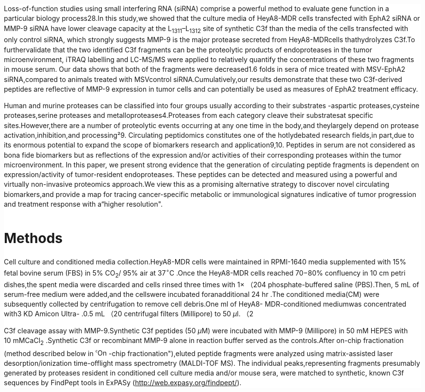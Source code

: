 Loss-of-function studies using small interfering RNA (siRNA) comprise a powerful method to evaluate gene function in a particular biology process28.In this study,we showed that the culture media of HeyA8-MDR cells transfected with EphA2 siRNA or MMP-9 siRNA have lower cleavage capacity at the $\mathrm { L } _ { 1 3 1 1 }  – \mathrm { L } _ { 1 3 1 2 }$ site of synthetic C3f than the media of the cells transfected with only control siRNA, which strongly suggests MMP-9 is the major protease secreted from HeyA8-MDRcells thathydrolyzes C3f.To furthervalidate that the two identified C3f fragments can be the proteolytic products of endoproteases in the tumor microenvironment, iTRAQ labelling and LC-MS/MS were applied to relatively quantify the concentrations of these two fragments in mouse serum. Our data shows that both of the fragments were decreased1.6 folds in sera of mice treated with MSV-EphA2 siRNA,compared to animals treated with MSVcontrol siRNA.Cumulatively,our results demonstrate that these two C3f-derived peptides are reflective of MMP-9 expression in tumor cells and can potentially be used as measures of EphA2 treatment efficacy.

Human and murine proteases can be classified into four groups usually according to their substrates -aspartic proteases,cysteine proteases,serine proteases and metalloproteases4.Proteases from each category cleave their substratesat specific sites.However,there are a number of proteolytic events occurring at any one time in the body,and theylargely depend on protease activation,inhibition,and processing²9. Circulating peptidomics constitutes one of the hotlydebated research fields,in part,due to its enormous potential to expand the scope of biomarkers research and application9,10. Peptides in serum are not considered as bona fide biomarkers but as reflections of the expression and/or activities of their corresponding proteases within the tumor microenvironment. In this paper, we present strong evidence that the generation of circulating peptide fragments is dependent on expression/activity of tumor-resident endoproteases. These peptides can be detected and measured using a powerful and virtually non-invasive proteomics approach.We view this as a promising alternative strategy to discover novel circulating biomarkers,and provide a map for tracing cancer-specific metabolic or immunological signatures indicative of tumor progression and treatment response with a“higher resolution".

# Methods

Cell culture and conditioned media collection.HeyA8-MDR cells were maintained in RPMI-1640 media supplemented with $1 5 \%$ fetal bovine serum (FBS) in $5 \%$ $\mathrm { C O } _ { 2 } /$ $9 5 \%$ air at $3 7 ^ { \circ } \mathrm { C }$ .Once the HeyA8-MDR cells reached $7 0 \mathrm { - } 8 0 \%$ confluency in $1 0 \ \mathrm { c m }$ petri dishes,the spent media were discarded and cells rinsed three times with $1 \times$ （204 phosphate-buffered saline (PBS).Then, $5 ~ \mathrm { m L }$ of serum-free medium were added,and the cellswere incubated foranadditional $2 4 ~ \mathrm { h r }$ .The conditioned media(CM) were subsequently collected by centrifugation to remove cell debris.One ml of HeyA8- MDR-conditioned mediumwas concentrated with3 KD Amicon Ultra- $. 0 . 5 ~ \mathrm { m L }$ （20 centrifugal filters (Millipore) to $5 0 ~ { \mu \mathrm { l } } .$ （2

C3f cleavage assay with MMP-9.Synthetic C3f peptides $( 5 0 ~ \mu \mathrm { M } )$ were incubated with MMP-9 (Millipore) in $5 0 ~ \mathrm { m M }$ HEPES with $1 0 \ \mathrm { m M } \mathrm { C a C l } _ { 2 }$ .Synthetic C3f or recombinant MMP-9 alone in reaction buffer served as the controls.After on-chip fractionation (method described below in ${ } ^ { \mathfrak { e } } \mathrm { O n }$ -chip fractionation"),eluted peptide fragments were analyzed using matrix-assisted laser desorption/ionization time-offlight mass spectrometry (MALDI-TOF MS). The individual peaks,representing fragments presumably generated by proteases resident in conditioned cell culture media and/or mouse sera, were matched to synthetic, known C3f sequences by FindPept tools in ExPASy (http://web.expasy.org/findpept/).
